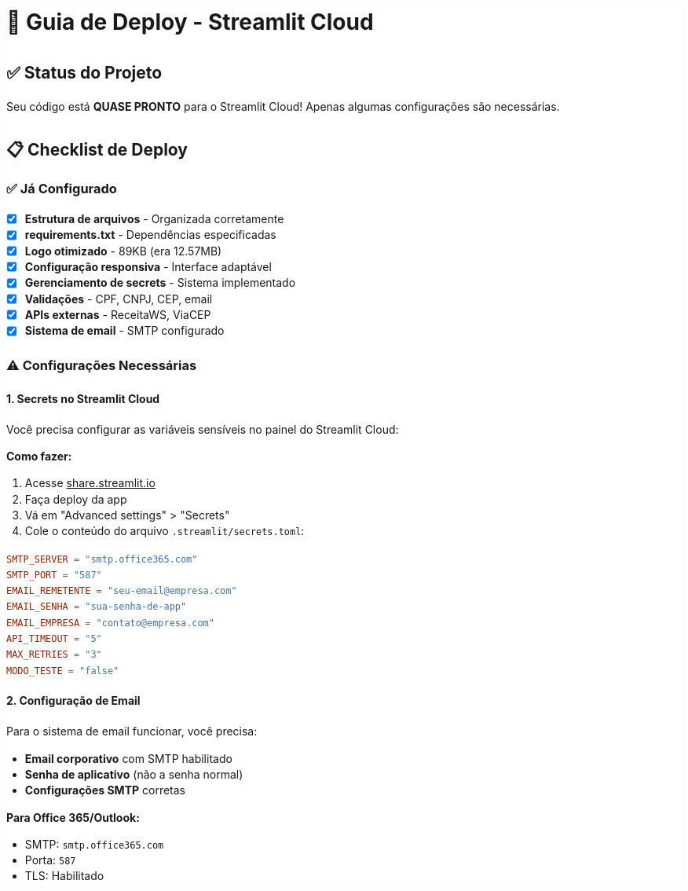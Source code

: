 # 🚀 Guia de Deploy - Streamlit Cloud

## ✅ Status do Projeto

Seu código está **QUASE PRONTO** para o Streamlit Cloud! Apenas algumas configurações são necessárias.

## 📋 Checklist de Deploy

### ✅ Já Configurado
- [x] **Estrutura de arquivos** - Organizada corretamente
- [x] **requirements.txt** - Dependências especificadas
- [x] **Logo otimizado** - 89KB (era 12.57MB)
- [x] **Configuração responsiva** - Interface adaptável
- [x] **Gerenciamento de secrets** - Sistema implementado
- [x] **Validações** - CPF, CNPJ, CEP, email
- [x] **APIs externas** - ReceitaWS, ViaCEP
- [x] **Sistema de email** - SMTP configurado

### ⚠️ Configurações Necessárias

#### 1. **Secrets no Streamlit Cloud**
Você precisa configurar as variáveis sensíveis no painel do Streamlit Cloud:

**Como fazer:**
1. Acesse [share.streamlit.io](https://share.streamlit.io)
2. Faça deploy da app
3. Vá em "Advanced settings" > "Secrets"
4. Cole o conteúdo do arquivo `.streamlit/secrets.toml`:

```toml
SMTP_SERVER = "smtp.office365.com"
SMTP_PORT = "587"
EMAIL_REMETENTE = "seu-email@empresa.com"
EMAIL_SENHA = "sua-senha-de-app"
EMAIL_EMPRESA = "contato@empresa.com"
API_TIMEOUT = "5"
MAX_RETRIES = "3"
MODO_TESTE = "false"
```

#### 2. **Configuração de Email**
Para o sistema de email funcionar, você precisa:

- **Email corporativo** com SMTP habilitado
- **Senha de aplicativo** (não a senha normal)
- **Configurações SMTP** corretas

**Para Office 365/Outlook:**
- SMTP: `smtp.office365.com`
- Porta: `587`
- TLS: Habilitado
